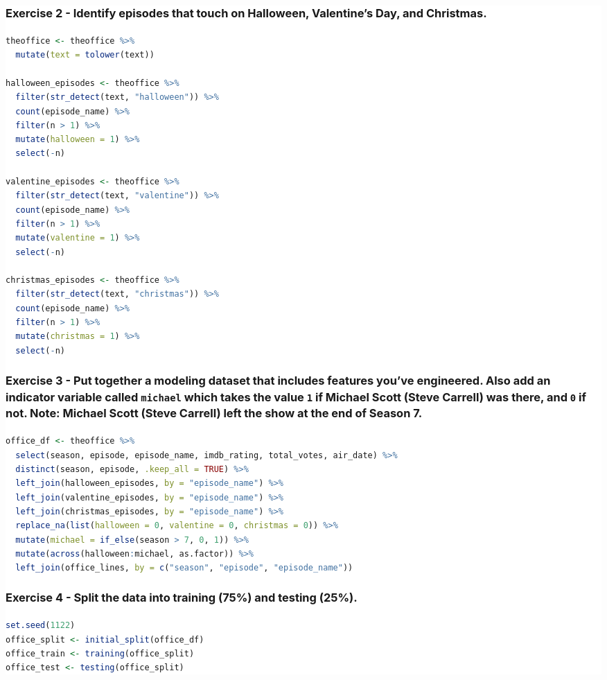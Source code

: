 ### Exercise 2 - Identify episodes that touch on Halloween, Valentine’s Day, and Christmas.

``` r
theoffice <- theoffice %>%
  mutate(text = tolower(text))

halloween_episodes <- theoffice %>%
  filter(str_detect(text, "halloween")) %>% 
  count(episode_name) %>%
  filter(n > 1) %>%
  mutate(halloween = 1) %>%
  select(-n)

valentine_episodes <- theoffice %>%
  filter(str_detect(text, "valentine")) %>% 
  count(episode_name) %>%
  filter(n > 1) %>%
  mutate(valentine = 1) %>%
  select(-n)

christmas_episodes <- theoffice %>%
  filter(str_detect(text, "christmas")) %>% 
  count(episode_name) %>%
  filter(n > 1) %>%
  mutate(christmas = 1) %>%
  select(-n)
```

### Exercise 3 - Put together a modeling dataset that includes features you’ve engineered. Also add an indicator variable called `michael` which takes the value `1` if Michael Scott (Steve Carrell) was there, and `0` if not. Note: Michael Scott (Steve Carrell) left the show at the end of Season 7.

``` r
office_df <- theoffice %>%
  select(season, episode, episode_name, imdb_rating, total_votes, air_date) %>%
  distinct(season, episode, .keep_all = TRUE) %>%
  left_join(halloween_episodes, by = "episode_name") %>% 
  left_join(valentine_episodes, by = "episode_name") %>% 
  left_join(christmas_episodes, by = "episode_name") %>% 
  replace_na(list(halloween = 0, valentine = 0, christmas = 0)) %>%
  mutate(michael = if_else(season > 7, 0, 1)) %>%
  mutate(across(halloween:michael, as.factor)) %>%
  left_join(office_lines, by = c("season", "episode", "episode_name"))
```

### Exercise 4 - Split the data into training (75%) and testing (25%).

``` r
set.seed(1122)
office_split <- initial_split(office_df)
office_train <- training(office_split)
office_test <- testing(office_split)
```
